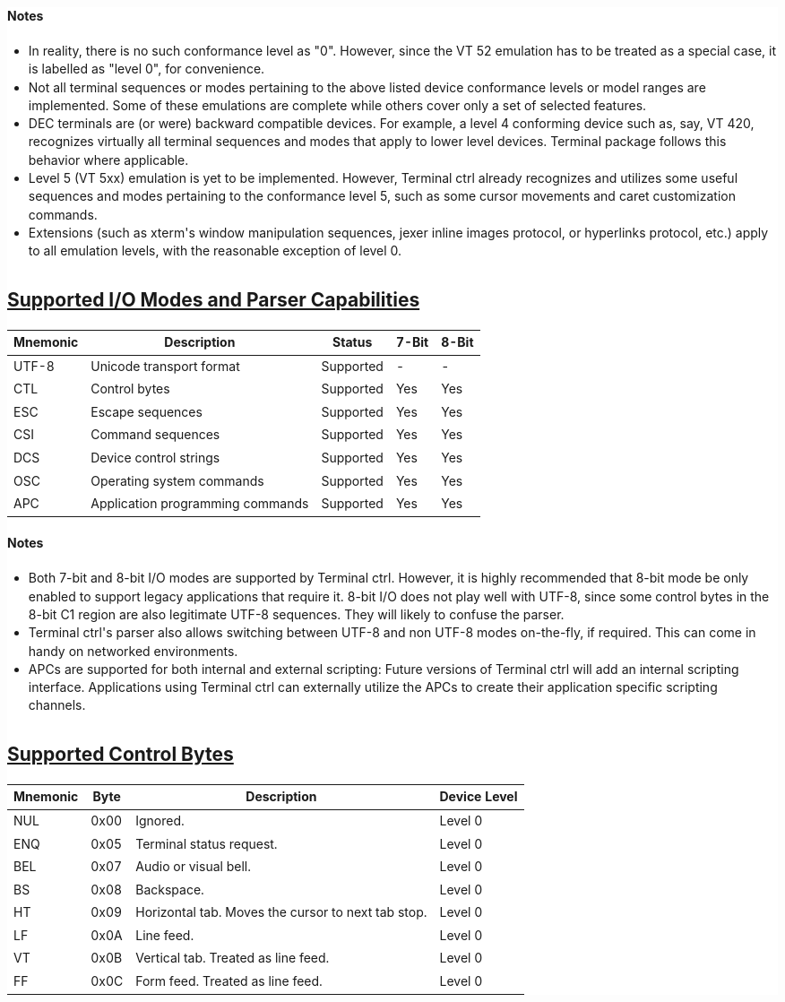 #### Notes

- In reality, there is no such conformance level as "0". However, since the VT 52 emulation has to be treated as a special case, it is labelled as "level 0", for convenience.
- Not all terminal sequences or modes pertaining to the above listed device conformance levels or model ranges are implemented. Some of these emulations are complete while others cover only a set of selected features.
- DEC terminals are (or were) backward compatible devices. For example, a level 4 conforming device such as, say, VT 420, recognizes virtually all terminal sequences and modes that apply to lower level devices. Terminal package follows this behavior where applicable.
- Level 5 (VT 5xx) emulation is yet to be implemented. However, Terminal ctrl already recognizes and utilizes some useful sequences and modes pertaining to the conformance level 5, such as some cursor movements and caret customization commands.
- Extensions (such as xterm's window manipulation sequences, jexer inline images protocol, or hyperlinks protocol, etc.) apply to all emulation levels, with the reasonable exception of level 0.

## [Supported I/O Modes and Parser Capabilities](#Capabilities)

| Mnemonic  | Description                       | Status        | 7-Bit | 8-Bit |
| ---       | ---                               | ---           | ---   | ---   |
| UTF-8     | Unicode transport format          | Supported     |  -    |  -    |
| CTL       | Control bytes                     | Supported     | Yes   | Yes   |
| ESC       | Escape sequences                  | Supported     | Yes   | Yes   |
| CSI       | Command sequences                 | Supported     | Yes   | Yes   |
| DCS       | Device control strings            | Supported     | Yes   | Yes   |
| OSC       | Operating system commands         | Supported     | Yes   | Yes   |
| APC       | Application programming commands  | Supported     | Yes   | Yes   |

#### Notes

- Both 7-bit and 8-bit I/O modes are supported by Terminal ctrl. However, it is highly recommended that 8-bit mode be only enabled to support legacy applications that require it. 8-bit I/O does not play well with UTF-8, since some control bytes in the 8-bit C1 region are also legitimate UTF-8 sequences. They will likely to confuse the parser.
- Terminal ctrl's parser also allows switching between UTF-8 and non UTF-8 modes on-the-fly, if required. This can come in handy on networked environments.
- APCs are supported for both internal and external scripting: Future versions of Terminal ctrl will add an internal scripting interface. Applications using Terminal ctrl can externally utilize the APCs to create their application specific scripting channels.

## [Supported Control Bytes](#controlbytes)

| Mnemonic  | Byte  | Description                                                | Device Level |
| ---       | ---   | ---                                                        | ---          |
|NUL        |0x00   | Ignored.                                                   | Level 0      |
|ENQ        |0x05   | Terminal status request.                                   | Level 0      |
|BEL        |0x07   | Audio or visual bell.                                      | Level 0      |
|BS         |0x08   | Backspace.                                                 | Level 0      |
|HT         |0x09   | Horizontal tab. Moves the cursor to next tab stop.         | Level 0      |
|LF         |0x0A   | Line feed.                                                 | Level 0      |
|VT         |0x0B   | Vertical tab. Treated as line feed.                        | Level 0      |
|FF         |0x0C   | Form feed. Treated as line feed.                           | Level 0      |    